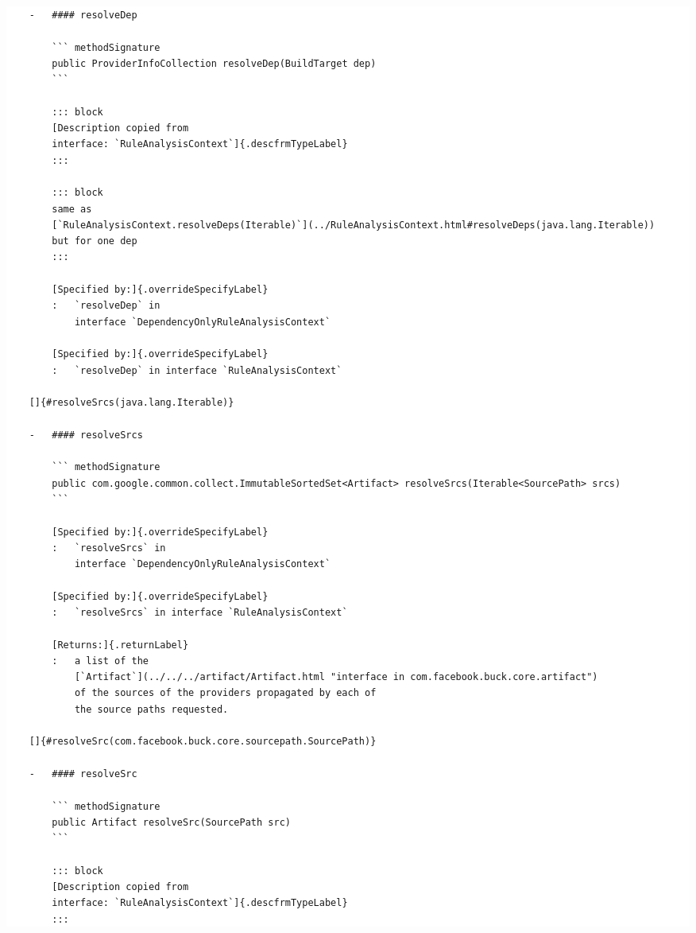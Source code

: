         -   #### resolveDep

            ``` methodSignature
            public ProviderInfoCollection resolveDep​(BuildTarget dep)
            ```

            ::: block
            [Description copied from
            interface: `RuleAnalysisContext`]{.descfrmTypeLabel}
            :::

            ::: block
            same as
            [`RuleAnalysisContext.resolveDeps(Iterable)`](../RuleAnalysisContext.html#resolveDeps(java.lang.Iterable))
            but for one dep
            :::

            [Specified by:]{.overrideSpecifyLabel}
            :   `resolveDep` in
                interface `DependencyOnlyRuleAnalysisContext`

            [Specified by:]{.overrideSpecifyLabel}
            :   `resolveDep` in interface `RuleAnalysisContext`

        []{#resolveSrcs(java.lang.Iterable)}

        -   #### resolveSrcs

            ``` methodSignature
            public com.google.common.collect.ImmutableSortedSet<Artifact> resolveSrcs​(Iterable<SourcePath> srcs)
            ```

            [Specified by:]{.overrideSpecifyLabel}
            :   `resolveSrcs` in
                interface `DependencyOnlyRuleAnalysisContext`

            [Specified by:]{.overrideSpecifyLabel}
            :   `resolveSrcs` in interface `RuleAnalysisContext`

            [Returns:]{.returnLabel}
            :   a list of the
                [`Artifact`](../../../artifact/Artifact.html "interface in com.facebook.buck.core.artifact")
                of the sources of the providers propagated by each of
                the source paths requested.

        []{#resolveSrc(com.facebook.buck.core.sourcepath.SourcePath)}

        -   #### resolveSrc

            ``` methodSignature
            public Artifact resolveSrc​(SourcePath src)
            ```

            ::: block
            [Description copied from
            interface: `RuleAnalysisContext`]{.descfrmTypeLabel}
            :::
